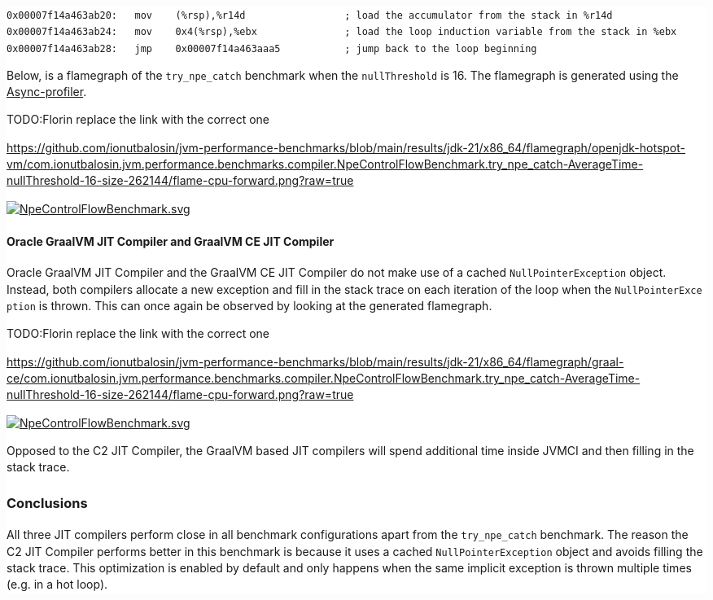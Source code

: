 ```
0x00007f14a463ab20:   mov    (%rsp),%r14d                 ; load the accumulator from the stack in %r14d
0x00007f14a463ab24:   mov    0x4(%rsp),%ebx               ; load the loop induction variable from the stack in %ebx
0x00007f14a463ab28:   jmp    0x00007f14a463aaa5           ; jump back to the loop beginning
```

Below, is a flamegraph of the `try_npe_catch` benchmark when the `nullThreshold` is 16. The flamegraph is generated
using the [Async-profiler](https://github.com/async-profiler/async-profiler/).

TODO:Florin replace the link with the correct one

https://github.com/ionutbalosin/jvm-performance-benchmarks/blob/main/results/jdk-21/x86_64/flamegraph/openjdk-hotspot-vm/com.ionutbalosin.jvm.performance.benchmarks.compiler.NpeControlFlowBenchmark.try_npe_catch-AverageTime-nullThreshold-16-size-262144/flame-cpu-forward.png?raw=true

[![NpeControlFlowBenchmark.svg](/home/gogu/git/jvm-performance-benchmarks/results/jdk-21/x86_64/flamegraph/openjdk-hotspot-vm/com.ionutbalosin.jvm.performance.benchmarks.compiler.NpeControlFlowBenchmark.try_npe_catch-AverageTime-nullThreshold-16-size-262144/flame-cpu-forward.png?raw=true)](https://github.com/ionutbalosin/jvm-performance-benchmarks/blob/main/results/jdk-21/x86_64/flamegraph/com.ionutbalosin.jvm.performance.benchmarks.compiler.NpeControlFlowBenchmark.try_npe_catch-AverageTime-nullThreshold-16-size-262144/flame-cpu-forward.html?raw=true)

#### Oracle GraalVM JIT Compiler and GraalVM CE JIT Compiler

Oracle GraalVM JIT Compiler and the GraalVM CE JIT Compiler do not make use of a cached `NullPointerException` object. 
Instead, both compilers allocate a new exception and fill in the stack trace on each iteration of the loop when the 
`NullPointerException` is thrown. This can once again be observed by looking at the generated flamegraph.

TODO:Florin replace the link with the correct one

https://github.com/ionutbalosin/jvm-performance-benchmarks/blob/main/results/jdk-21/x86_64/flamegraph/graal-ce/com.ionutbalosin.jvm.performance.benchmarks.compiler.NpeControlFlowBenchmark.try_npe_catch-AverageTime-nullThreshold-16-size-262144/flame-cpu-forward.png?raw=true

[![NpeControlFlowBenchmark.svg](/home/gogu/git/jvm-performance-benchmarks/results/jdk-21/x86_64/flamegraph/graal-ce/com.ionutbalosin.jvm.performance.benchmarks.compiler.NpeControlFlowBenchmark.try_npe_catch-AverageTime-nullThreshold-16-size-262144/flame-cpu-forward.png?raw=true)](https://github.com/ionutbalosin/jvm-performance-benchmarks/blob/main/results/jdk-21/x86_64/flamegraph/com.ionutbalosin.jvm.performance.benchmarks.compiler.NpeControlFlowBenchmark.try_npe_catch-AverageTime-nullThreshold-16-size-262144/flame-cpu-forward.html?raw=true)

Opposed to the C2 JIT Compiler, the GraalVM based JIT compilers will spend additional time inside JVMCI and
then filling in the stack trace.

### Conclusions

All three JIT compilers perform close in all benchmark configurations apart from the `try_npe_catch` benchmark. The reason
the C2 JIT Compiler performs better in this benchmark is because it uses a cached `NullPointerException` object and
avoids filling the stack trace. This optimization is enabled by default and only happens when the same implicit exception 
is thrown multiple times (e.g. in a hot loop). 
